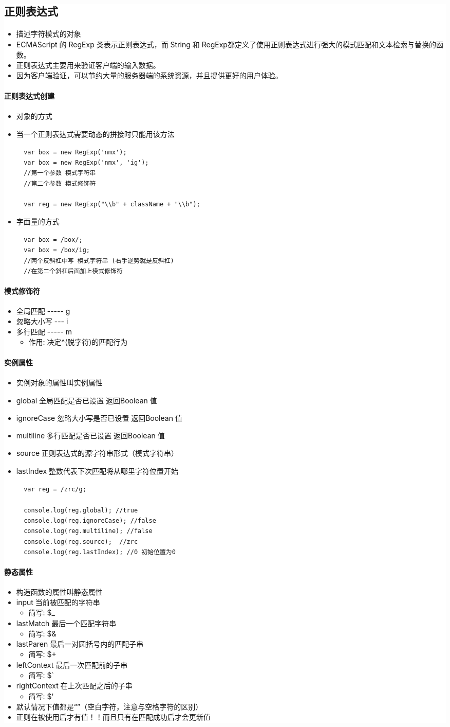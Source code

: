 ## 正则表达式
- 描述字符模式的对象
- ECMAScript 的 RegExp 类表示正则表达式，而 String 和 RegExp都定义了使用正则表达式进行强大的模式匹配和文本检索与替换的函数。
- 正则表达式主要用来验证客户端的输入数据。 
- 因为客户端验证，可以节约大量的服务器端的系统资源，并且提供更好的用户体验。

#### 正则表达式创建
- 对象的方式
- 当一个正则表达式需要动态的拼接时只能用该方法

        var box = new RegExp('nmx'); 
		var box = new RegExp('nmx', 'ig');
		//第一个参数 模式字符串
 		//第二个参数 模式修饰符

		var reg = new RegExp("\\b" + className + "\\b");

- 字面量的方式

		var box = /box/; 
		var box = /box/ig;
		//两个反斜杠中写 模式字符串 (右手逆势就是反斜杠)
		//在第二个斜杠后面加上模式修饰符

#### 模式修饰符
- 全局匹配 ----- g
- 忽略大小写 --- i
- 多行匹配 ----- m
	- 作用: 决定^(脱字符)的匹配行为


#### 实例属性
- 实例对象的属性叫实例属性 
- global 全局匹配是否已设置 返回Boolean 值		
- ignoreCase 忽略大小写是否已设置 返回Boolean 值		
- multiline 多行匹配是否已设置 返回Boolean 值
- source 	正则表达式的源字符串形式（模式字符串）
- lastIndex 整数代表下次匹配将从哪里字符位置开始

	    var reg = /zrc/g;
	
	    console.log(reg.global); //true
	    console.log(reg.ignoreCase); //false
	    console.log(reg.multiline); //false
	    console.log(reg.source);  //zrc
	    console.log(reg.lastIndex); //0 初始位置为0

#### 静态属性
- 构造函数的属性叫静态属性
- input 当前被匹配的字符串
	- 简写: $_	
- lastMatch 最后一个匹配字符串 	
	- 简写: $&	
- lastParen 最后一对圆括号内的匹配子串	
	- 简写: $+ 	
- leftContext 最后一次匹配前的子串	 
	- 简写: $` 	
- rightContext 在上次匹配之后的子串 
	- 简写: $' 	
- 默认情况下值都是“”（空白字符，注意与空格字符的区别）
- 正则在被使用后才有值！！而且只有在匹配成功后才会更新值
